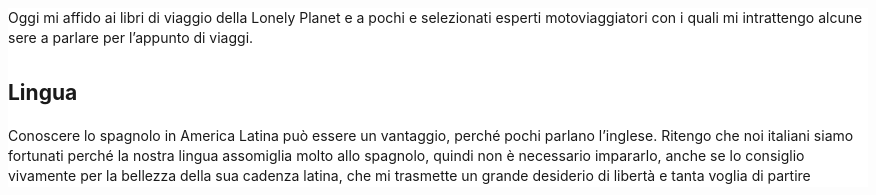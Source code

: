 Oggi mi affido ai libri di viaggio della Lonely Planet e a pochi e selezionati esperti motoviaggiatori con i quali mi intrattengo alcune sere a parlare per l’appunto di viaggi.

## Lingua

Conoscere lo spagnolo in America Latina può essere un vantaggio, perché pochi parlano l’inglese. Ritengo che noi italiani siamo fortunati perché la nostra lingua assomiglia molto allo spagnolo, quindi non è necessario impararlo, anche se lo consiglio vivamente per la bellezza della sua cadenza latina, che mi trasmette un grande desiderio di libertà e tanta voglia di partire
